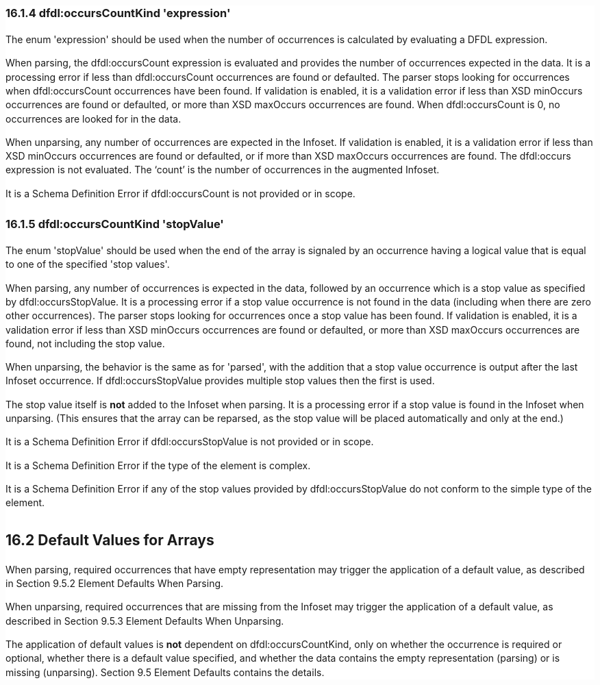 ### 16.1.4 dfdl:occursCountKind 'expression'

The enum 'expression' should be used when the number of occurrences is calculated by evaluating a DFDL expression.

When parsing, the dfdl:occursCount expression is evaluated and provides the number of occurrences expected in the data. It is a processing error if less than dfdl:occursCount occurrences are found or defaulted. The parser stops looking for occurrences when dfdl:occursCount occurrences have been found. If validation is enabled, it is a validation error if less than XSD minOccurs occurrences are found or defaulted, or more than XSD maxOccurs occurrences are found. When dfdl:occursCount is 0, no occurrences are looked for in the data.

When unparsing, any number of occurrences are expected in the Infoset. If validation is enabled, it is a validation error if less than XSD minOccurs occurrences are found or defaulted, or if more than XSD maxOccurs occurrences are found. The dfdl:occurs expression is not evaluated. The ‘count’ is the number of occurrences in the augmented Infoset.

It is a Schema Definition Error if dfdl:occursCount is not provided or in scope.

### 16.1.5 dfdl:occursCountKind 'stopValue'

The enum 'stopValue' should be used when the end of the array is signaled by an occurrence having a logical value that is equal to one of the specified 'stop values'.

When parsing, any number of occurrences is expected in the data, followed by an occurrence which is a stop value as specified by dfdl:occursStopValue. It is a processing error if a stop value occurrence is not found in the data \(including when there are zero other occurrences\). The parser stops looking for occurrences once a stop value has been found. If validation is enabled, it is a validation error if less than XSD minOccurs occurrences are found or defaulted, or more than XSD maxOccurs occurrences are found, not including the stop value.

When unparsing, the behavior is the same as for 'parsed', with the addition that a stop value occurrence is output after the last Infoset occurrence. If dfdl:occursStopValue provides multiple stop values then the first is used.

The stop value itself is **not** added to the Infoset when parsing. It is a processing error if a stop value is found in the Infoset when unparsing. \(This ensures that the array can be reparsed, as the stop value will be placed automatically and only at the end.\)

It is a Schema Definition Error if dfdl:occursStopValue is not provided or in scope.

It is a Schema Definition Error if the type of the element is complex.

It is a Schema Definition Error if any of the stop values provided by dfdl:occursStopValue do not conform to the simple type of the element.

## 16.2 Default Values for Arrays

When parsing, required occurrences that have empty representation may trigger the application of a default value, as described in Section 9.5.2 Element Defaults When Parsing.

When unparsing, required occurrences that are missing from the Infoset may trigger the application of a default value, as described in Section 9.5.3 Element Defaults When Unparsing.

The application of default values is **not** dependent on dfdl:occursCountKind, only on whether the occurrence is required or optional, whether there is a default value specified, and whether the data contains the empty representation \(parsing\) or is missing \(unparsing\). Section 9.5 Element Defaults contains the details.
